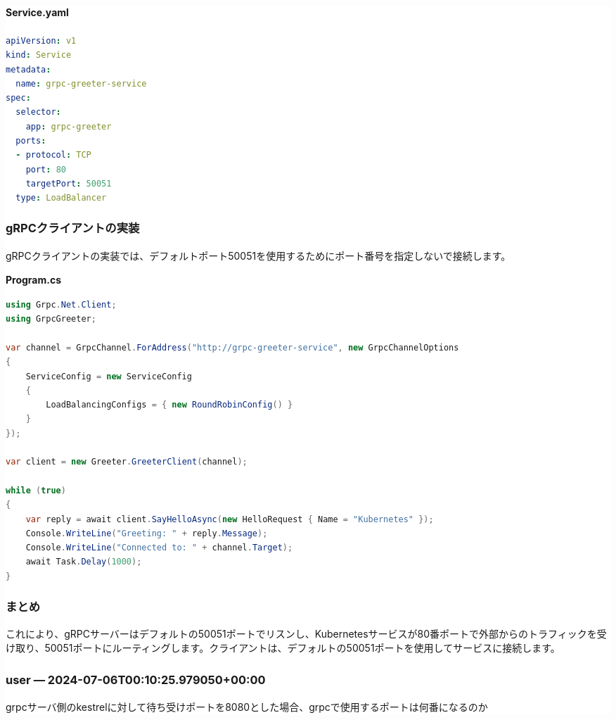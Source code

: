 #### Service.yaml
```yaml
apiVersion: v1
kind: Service
metadata:
  name: grpc-greeter-service
spec:
  selector:
    app: grpc-greeter
  ports:
  - protocol: TCP
    port: 80
    targetPort: 50051
  type: LoadBalancer
```

### gRPCクライアントの実装

gRPCクライアントの実装では、デフォルトポート50051を使用するためにポート番号を指定しないで接続します。

**Program.cs**
```csharp
using Grpc.Net.Client;
using GrpcGreeter;

var channel = GrpcChannel.ForAddress("http://grpc-greeter-service", new GrpcChannelOptions
{
    ServiceConfig = new ServiceConfig
    {
        LoadBalancingConfigs = { new RoundRobinConfig() }
    }
});

var client = new Greeter.GreeterClient(channel);

while (true)
{
    var reply = await client.SayHelloAsync(new HelloRequest { Name = "Kubernetes" });
    Console.WriteLine("Greeting: " + reply.Message);
    Console.WriteLine("Connected to: " + channel.Target);
    await Task.Delay(1000);
}
```

### まとめ

これにより、gRPCサーバーはデフォルトの50051ポートでリスンし、Kubernetesサービスが80番ポートで外部からのトラフィックを受け取り、50051ポートにルーティングします。クライアントは、デフォルトの50051ポートを使用してサービスに接続します。

### user — 2024-07-06T00:10:25.979050+00:00

grpcサーバ側のkestrelに対して待ち受けポートを8080とした場合、grpcで使用するポートは何番になるのか
